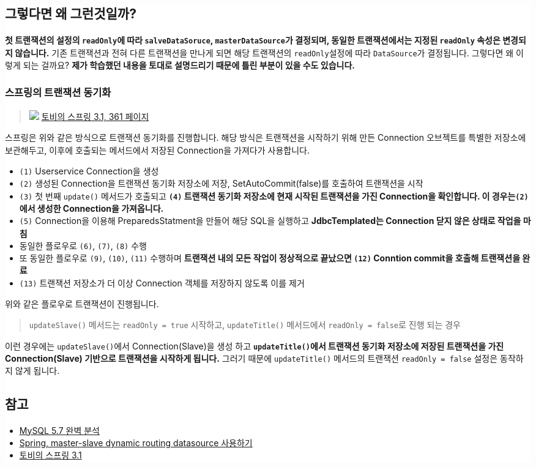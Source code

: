 
## 그렇다면 왜 그런것일까?

**첫 트랜잭션의 설정의 `readOnly`에 따라 `salveDataSoruce`, `masterDataSource`가 결정되며, 동일한 트랜잭션에서는 지정된 `readOnly` 속성은 변경되지 않습니다.** 기존 트랜잭션과 전혀 다른 트랜잭션을 만나게 되면 해당 트랜잭션의 `readOnly`설정에 따라 `DataSource`가 결정됩니다. 그렇다면 왜 이렇게 되는 걸까요? **제가 학습했던 내용을 토대로 설명드리기 때문에 틀린 부분이 있을 수도 있습니다.**


### 스프링의 트랜잭션 동기화

> ![](https://raw.githubusercontent.com/cheese10yun/TIL/master/assets/TransactionSynchronizations.png)
> [토비의 스프링 3.1, 361 페이지](http://m.yes24.com/goods/detail/7516911)

스프링은 위와 같은 방식으로 트랜잭션 동기화를 진행합니다. 해당 방식은 트랜잭션을 시작하기 위해 만든 Connection 오브젝트를 특별한 저장소에 보관해두고, 이후에 호출되는 메서드에서 저장된 Connection을 가져다가 사용합니다.

* `(1)` Userservice Connection을 생성
* `(2)` 생성된 Connection을 트랜잭션 동기화 저장소에 저장, SetAutoCommit(false)를 호출하여 트랜잭션을 시작
* `(3)` 첫 번째 `update()` 메서드가 호출되고 **`(4)` 트랜잭션 동기화 저장소에 현재 시작된 트랜잭션을 가진 Connection을 확인합니다. 이 경우는`(2)`에서 생성한 Connection을 가져옵니다.**
* `(5)` Connection을 이용해 PreparedsStatment을 만들어 해당 SQL을 실행하고 **JdbcTemplated는 Connection 닫지 않은 상태로 작업을 마침**
* 동일한 플로우로 `(6)`, `(7)`, `(8)` 수행
* 또 동일한 플로우로 `(9)`, `(10)`, `(11)` 수행하며 **트랜잭션 내의 모든 작업이 정상적으로 끝났으면 `(12)` Conntion commit을 호출해 트랜잭션을 완료**
* `(13)` 트랜잭션 저장소가 더 이상 Connection 객체를 저장하지 않도록 이를 제거

위와 같은 플로우로 트랜잭션이 진행됩니다.

> `updateSlave()` 메서드는 `readOnly = true` 시작하고, `updateTitle()` 메서드에서 `readOnly = false`로 진행 되는 경우

이런 경우에는 `updateSlave()`에서 Connection(Slave)을 생성 하고 **`updateTitle()`에서 트랜잭션 동기화 저장소에 저장된 트랜잭션을 가진 Connection(Slave) 기반으로 트랜잭션을 시작하게 됩니다.** 그러기 때문에 `updateTitle()` 메서드의 트랜잭션 `readOnly = false` 설정은 동작하지 않게 됩니다.


## 참고
* [MySQL 5.7 완벽 분석](http://www.yes24.com/Product/Goods/72270172?)
* [Spring, master-slave dynamic routing datasource 사용하기](https://taes-k.github.io/2020/03/11/sprinig-master-slave-dynamic-routing-datasource/)
* [토비의 스프링 3.1](http://m.yes24.com/goods/detail/7516911)
